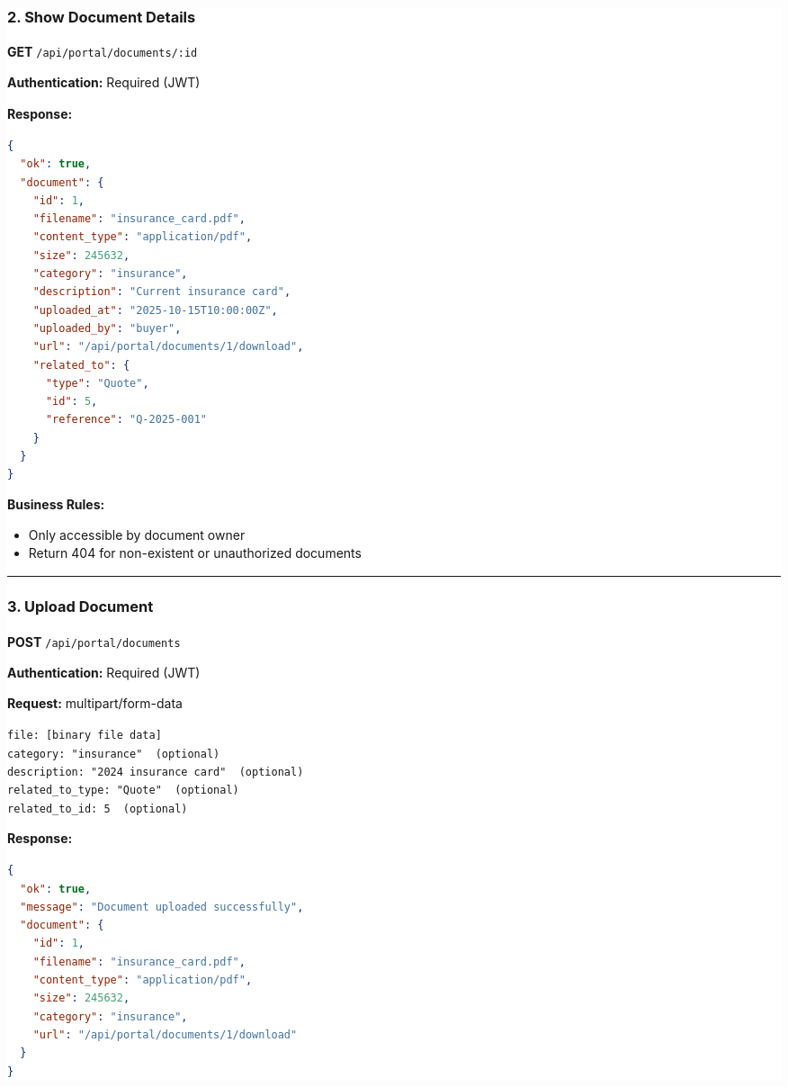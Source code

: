 
### 2. Show Document Details
**GET** `/api/portal/documents/:id`

**Authentication:** Required (JWT)

**Response:**
```json
{
  "ok": true,
  "document": {
    "id": 1,
    "filename": "insurance_card.pdf",
    "content_type": "application/pdf",
    "size": 245632,
    "category": "insurance",
    "description": "Current insurance card",
    "uploaded_at": "2025-10-15T10:00:00Z",
    "uploaded_by": "buyer",
    "url": "/api/portal/documents/1/download",
    "related_to": {
      "type": "Quote",
      "id": 5,
      "reference": "Q-2025-001"
    }
  }
}
```

**Business Rules:**
- Only accessible by document owner
- Return 404 for non-existent or unauthorized documents

---

### 3. Upload Document
**POST** `/api/portal/documents`

**Authentication:** Required (JWT)

**Request:** multipart/form-data
```
file: [binary file data]
category: "insurance"  (optional)
description: "2024 insurance card"  (optional)
related_to_type: "Quote"  (optional)
related_to_id: 5  (optional)
```

**Response:**
```json
{
  "ok": true,
  "message": "Document uploaded successfully",
  "document": {
    "id": 1,
    "filename": "insurance_card.pdf",
    "content_type": "application/pdf",
    "size": 245632,
    "category": "insurance",
    "url": "/api/portal/documents/1/download"
  }
}
```
